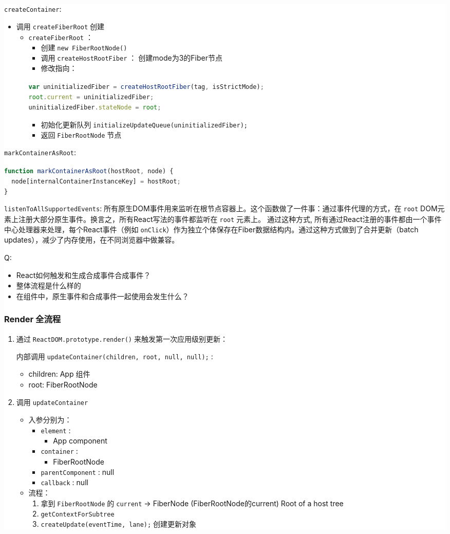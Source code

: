 `createContainer`: 
- 调用 `createFiberRoot` 创建
  - `createFiberRoot` ：
    - 创建 `new FiberRootNode()`
    - 调用 `createHostRootFiber` ： 创建mode为3的Fiber节点
    - 修改指向：
    ```javascript
    var uninitializedFiber = createHostRootFiber(tag, isStrictMode);
    root.current = uninitializedFiber;
    uninitializedFiber.stateNode = root;
    ```
    - 初始化更新队列 `initializeUpdateQueue(uninitializedFiber);`
    - 返回 `FiberRootNode` 节点


`markContainerAsRoot`:

```javascript
function markContainerAsRoot(hostRoot, node) {
  node[internalContainerInstanceKey] = hostRoot;
}
```

`listenToAllSupportedEvents`:
所有原生DOM事件用来监听在根节点容器上。这个函数做了一件事：通过事件代理的方式，在 `root` DOM元素上注册大部分原生事件。换言之，所有React写法的事件都监听在 `root` 元素上。
通过这种方式, 所有通过React注册的事件都由一个事件中心处理器来处理，每个React事件（例如 `onClick`）作为独立个体保存在Fiber数据结构内。通过这种方式做到了合并更新（batch updates），减少了内存使用，在不同浏览器中做兼容。

Q:
- React如何触发和生成合成事件合成事件？
- 整体流程是什么样的
- 在组件中，原生事件和合成事件一起使用会发生什么？


### Render 全流程

1. 通过 `ReactDOM.prototype.render()` 来触发第一次应用级别更新：

   内部调用 `updateContainer(children, root, null, null);` :

   - children: App 组件
   - root: FiberRootNode

2. 调用 `updateContainer` 

   - 入参分别为：
     - `element` : 
       - App component
     - `container` : 
       - FiberRootNode 
     - `parentComponent` : null
     - `callback` :  null
   - 流程：
     1. 拿到 `FiberRootNode` 的 `current`  -> FiberNode (FiberRootNode的current) Root of a host tree
     2. `getContextForSubtree` 
     3. `createUpdate(eventTime, lane);` 创建更新对象
     